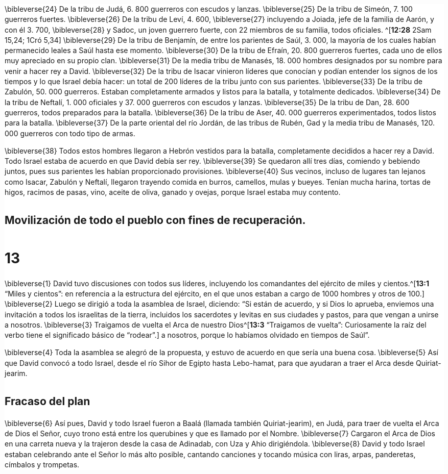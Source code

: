 \bibleverse{24} De la tribu de Judá, 6. 800 guerreros con escudos y lanzas. \bibleverse{25} De la tribu de Simeón, 7. 100 guerreros fuertes. \bibleverse{26} De la tribu de Leví, 4. 600, \bibleverse{27} incluyendo a Joiada, jefe de la familia de Aarón, y con él 3. 700, \bibleverse{28} y Sadoc, un joven guerrero fuerte, con 22 miembros de su familia, todos oficiales. ^[**12:28** 2Sam 15,24; 1Cró 5,34] \bibleverse{29} De la tribu de Benjamín, de entre los parientes de Saúl, 3. 000, la mayoría de los cuales habían permanecido leales a Saúl hasta ese momento. \bibleverse{30} De la tribu de Efraín, 20. 800 guerreros fuertes, cada uno de ellos muy apreciado en su propio clan. \bibleverse{31} De la media tribu de Manasés, 18. 000 hombres designados por su nombre para venir a hacer rey a David. \bibleverse{32} De la tribu de Isacar vinieron líderes que conocían y podían entender los signos de los tiempos y lo que Israel debía hacer: un total de 200 líderes de la tribu junto con sus parientes. \bibleverse{33} De la tribu de Zabulón, 50. 000 guerreros. Estaban completamente armados y listos para la batalla, y totalmente dedicados. \bibleverse{34} De la tribu de Neftalí, 1. 000 oficiales y 37. 000 guerreros con escudos y lanzas. \bibleverse{35} De la tribu de Dan, 28. 600 guerreros, todos preparados para la batalla. \bibleverse{36} De la tribu de Aser, 40. 000 guerreros experimentados, todos listos para la batalla. \bibleverse{37} De la parte oriental del río Jordán, de las tribus de Rubén, Gad y la media tribu de Manasés, 120. 000 guerreros con todo tipo de armas. 


\bibleverse{38} Todos estos hombres llegaron a Hebrón vestidos para la batalla, completamente decididos a hacer rey a David. Todo Israel estaba de acuerdo en que David debía ser rey. \bibleverse{39} Se quedaron allí tres días, comiendo y bebiendo juntos, pues sus parientes les habían proporcionado provisiones. \bibleverse{40} Sus vecinos, incluso de lugares tan lejanos como Isacar, Zabulón y Neftalí, llegaron trayendo comida en burros, camellos, mulas y bueyes. Tenían mucha harina, tortas de higos, racimos de pasas, vino, aceite de oliva, ganado y ovejas, porque Israel estaba muy contento. 

## Movilización de todo el pueblo con fines de recuperación.
# 13 
\bibleverse{1} David tuvo discusiones con todos sus líderes, incluyendo los comandantes del ejército de miles y cientos.^[**13:1** “Miles y cientos”: en referencia a la estructura del ejército, en el que unos estaban a cargo de 1000 hombres y otros de 100.] \bibleverse{2} Luego se dirigió a toda la asamblea de Israel, diciendo: “Si están de acuerdo, y si Dios lo aprueba, enviemos una invitación a todos los israelitas de la tierra, incluidos los sacerdotes y levitas en sus ciudades y pastos, para que vengan a unirse a nosotros. \bibleverse{3} Traigamos de vuelta el Arca de nuestro Dios^[**13:3** “Traigamos de vuelta”: Curiosamente la raíz del verbo tiene el significado básico de “rodear”.] a nosotros, porque lo habíamos olvidado en tiempos de Saúl”. 
 

\bibleverse{4} Toda la asamblea se alegró de la propuesta, y estuvo de acuerdo en que sería una buena cosa. \bibleverse{5} Así que David convocó a todo Israel, desde el río Sihor de Egipto hasta Lebo-hamat, para que ayudaran a traer el Arca desde Quiriat-jearim. 

## Fracaso del plan
\bibleverse{6} Así pues, David y todo Israel fueron a Baalá (llamada también Quiriat-jearim), en Judá, para traer de vuelta el Arca de Dios el Señor, cuyo trono está entre los querubines y que es llamado por el Nombre. \bibleverse{7} Cargaron el Arca de Dios en una carreta nueva y la trajeron desde la casa de Adinadab, con Uza y Ahio dirigiéndola. \bibleverse{8} David y todo Israel estaban celebrando ante el Señor lo más alto posible, cantando canciones y tocando música con liras, arpas, panderetas, címbalos y trompetas. 

